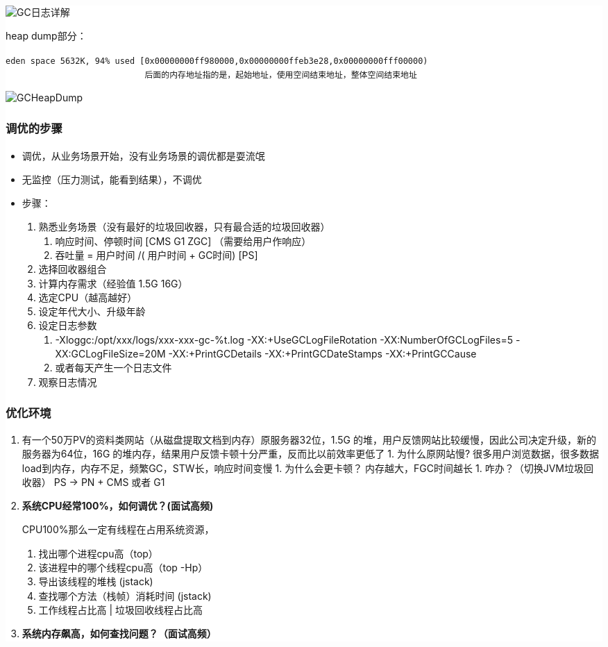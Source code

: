 ![GC日志详解](https://raw.githubusercontent.com/CNRF/noteImage/main/image/202302050113515.png)

heap dump部分：

```
eden space 5632K, 94% used [0x00000000ff980000,0x00000000ffeb3e28,0x00000000fff00000)
                            后面的内存地址指的是，起始地址，使用空间结束地址，整体空间结束地址
```

![GCHeapDump](https://raw.githubusercontent.com/CNRF/noteImage/main/image/202302050113491.png)

### 调优的步骤

* 调优，从业务场景开始，没有业务场景的调优都是耍流氓

* 无监控（压力测试，能看到结果），不调优

* 步骤：

	1. 熟悉业务场景（没有最好的垃圾回收器，只有最合适的垃圾回收器）
		1. 响应时间、停顿时间 [CMS G1 ZGC] （需要给用户作响应）
		2. 吞吐量 = 用户时间 /( 用户时间 + GC时间) [PS]
	2. 选择回收器组合
	3. 计算内存需求（经验值 1.5G 16G）
	4. 选定CPU（越高越好）
	5. 设定年代大小、升级年龄
	6. 设定日志参数
		1. -Xloggc:/opt/xxx/logs/xxx-xxx-gc-%t.log -XX:+UseGCLogFileRotation -XX:NumberOfGCLogFiles=5 -XX:GCLogFileSize=20M -XX:+PrintGCDetails -XX:+PrintGCDateStamps -XX:+PrintGCCause
		2. 或者每天产生一个日志文件
	7. 观察日志情况

### 优化环境

1. 有一个50万PV的资料类网站（从磁盘提取文档到内存）原服务器32位，1.5G
		的堆，用户反馈网站比较缓慢，因此公司决定升级，新的服务器为64位，16G
		的堆内存，结果用户反馈卡顿十分严重，反而比以前效率更低了
		1. 为什么原网站慢?
			很多用户浏览数据，很多数据load到内存，内存不足，频繁GC，STW长，响应时间变慢
		1. 为什么会更卡顿？
		内存越大，FGC时间越长
		1. 咋办？（切换JVM垃圾回收器）
		PS -> PN + CMS 或者 G1
	
2. **系统CPU经常100%，如何调优？(面试高频)**

   CPU100%那么一定有线程在占用系统资源，

   1. 找出哪个进程cpu高（top）
   2. 该进程中的哪个线程cpu高（top -Hp）
   3. 导出该线程的堆栈 (jstack)
   4. 查找哪个方法（栈帧）消耗时间 (jstack)
   5. 工作线程占比高 | 垃圾回收线程占比高

3. **系统内存飙高，如何查找问题？（面试高频）**
	
